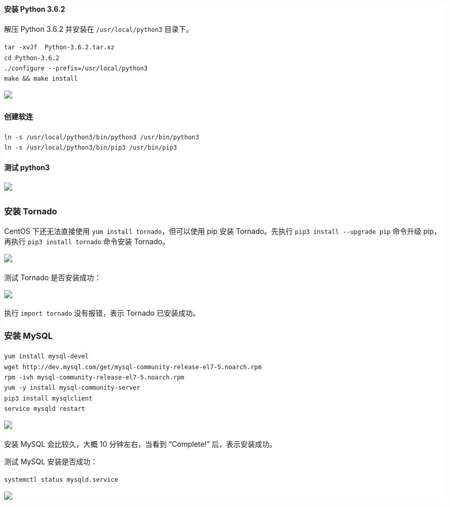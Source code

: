 #### 安装 Python 3.6.2

解压 Python 3.6.2 并安装在 `/usr/local/python3` 目录下。

```shell
tar -xvJf  Python-3.6.2.tar.xz
cd Python-3.6.2
./configure --prefix=/usr/local/python3
make && make install
```

![](https://user-gold-cdn.xitu.io/2018/4/21/162e8b2e03eddeb6?w=1329&h=289&f=png&s=80548)

#### 创建软连

```shell
ln -s /usr/local/python3/bin/python3 /usr/bin/python3
ln -s /usr/local/python3/bin/pip3 /usr/bin/pip3
```
#### 测试 python3

![](https://user-gold-cdn.xitu.io/2018/4/21/162e8b301c0c73c8?w=914&h=157&f=png&s=20307)

### 安装 Tornado

CentOS 下还无法直接使用 `yum install tornado`，但可以使用 pip 安装 Tornado。先执行 `pip3 install --upgrade pip` 命令升级 pip，再执行 `pip3 install tornado` 命令安装 Tornado。

![](https://user-gold-cdn.xitu.io/2018/4/21/162e8b7813b3239d?w=1094&h=118&f=png&s=11833)

测试 Tornado 是否安装成功：

![](https://user-gold-cdn.xitu.io/2018/4/21/162e8b796cb13d63?w=932&h=162&f=png&s=18458)

执行 `import tornado` 没有报错，表示 Tornado 已安装成功。

### 安装 MySQL

```shell
yum install mysql-devel
wget http://dev.mysql.com/get/mysql-community-release-el7-5.noarch.rpm
rpm -ivh mysql-community-release-el7-5.noarch.rpm
yum -y install mysql-community-server
pip3 install mysqlclient
service mysqld restart
```

![](https://user-gold-cdn.xitu.io/2018/4/21/162e8b9530ea4a16?w=1530&h=305&f=png&s=43010)

安装 MySQL 会比较久，大概 10 分钟左右，当看到 “Complete!” 后，表示安装成功。

测试 MySQL 安装是否成功：

```
systemctl status mysqld.service
```
![](https://user-gold-cdn.xitu.io/2018/4/21/162e8b9a02bd9cc5?w=928&h=244&f=png&s=43138)
